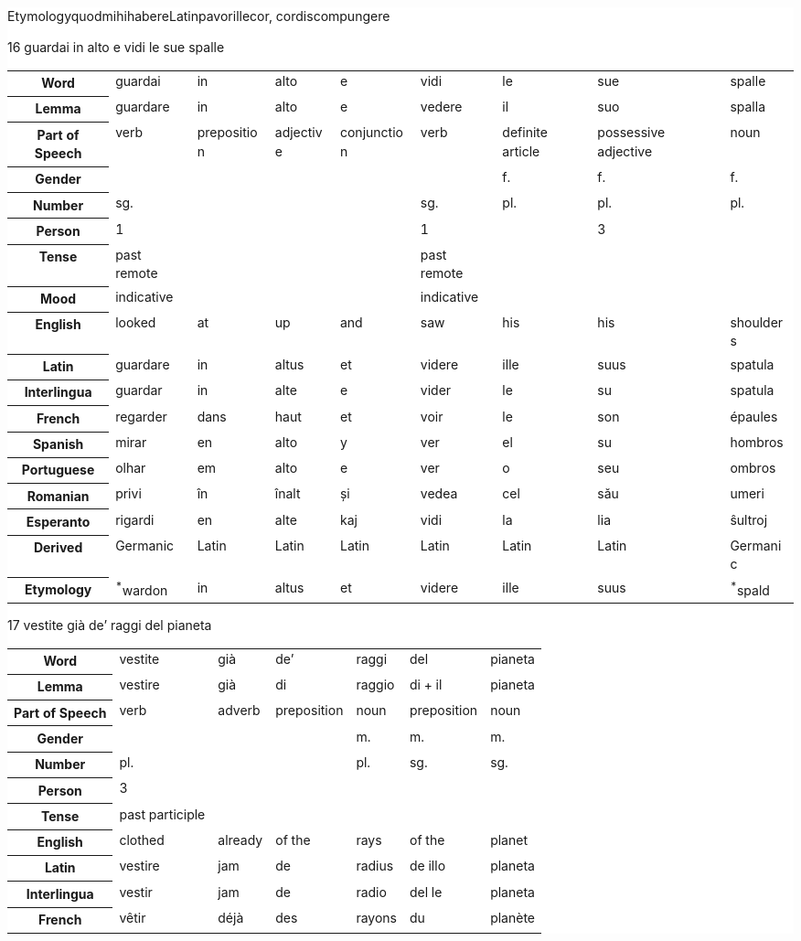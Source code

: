 <tr><th>Etymology</th><td>quod</td><td>mihi</td><td>habere</td><td>Latin</td><td>pavor</td><td>ille</td><td>cor, cordis</td><td>compungere</td></tr>
</table>

16 guardai in alto e vidi le sue spalle

<table>
<tr><th>Word</th><td>guardai</td><td>in</td><td>alto</td><td>e</td><td>vidi</td><td>le</td><td>sue</td><td>spalle</td></tr>
<tr><th>Lemma</th><td>guardare</td><td>in</td><td>alto</td><td>e</td><td>vedere</td><td>il</td><td>suo</td><td>spalla</td></tr>
<tr><th>Part of Speech</th><td>verb</td><td>preposition</td><td>adjective</td><td>conjunction</td><td>verb</td><td>definite article</td><td>possessive adjective</td><td>noun</td></tr>
<tr><th>Gender</th><td></td><td></td><td></td><td></td><td></td><td>f.</td><td>f.</td><td>f.</td></tr>
<tr><th>Number</th><td>sg.</td><td></td><td></td><td></td><td>sg.</td><td>pl.</td><td>pl.</td><td>pl.</td></tr>
<tr><th>Person</th><td>1</td><td></td><td></td><td></td><td>1</td><td></td><td>3</td><td></td></tr>
<tr><th>Tense</th><td>past remote</td><td></td><td></td><td></td><td>past remote</td><td></td><td></td><td></td></tr>
<tr><th>Mood</th><td>indicative</td><td></td><td></td><td></td><td>indicative</td><td></td><td></td><td></td></tr>
<tr><th>English</th><td>looked</td><td>at</td><td>up</td><td>and</td><td>saw</td><td>his</td><td>his</td><td>shoulders</td></tr>
<tr><th>Latin</th><td>guardare</td><td>in</td><td>altus</td><td>et</td><td>videre</td><td>ille</td><td>suus</td><td>spatula</td></tr>
<tr><th>Interlingua</th><td>guardar</td><td>in</td><td>alte</td><td>e</td><td>vider</td><td>le</td><td>su</td><td>spatula</td></tr>
<tr><th>French</th><td>regarder</td><td>dans</td><td>haut</td><td>et</td><td>voir</td><td>le</td><td>son</td><td>épaules</td></tr>
<tr><th>Spanish</th><td>mirar</td><td>en</td><td>alto</td><td>y</td><td>ver</td><td>el</td><td>su</td><td>hombros</td></tr>
<tr><th>Portuguese</th><td>olhar</td><td>em</td><td>alto</td><td>e</td><td>ver</td><td>o</td><td>seu</td><td>ombros</td></tr>
<tr><th>Romanian</th><td>privi</td><td>în</td><td>înalt</td><td>și</td><td>vedea</td><td>cel</td><td>său</td><td>umeri</td></tr>
<tr><th>Esperanto</th><td>rigardi</td><td>en</td><td>alte</td><td>kaj</td><td>vidi</td><td>la</td><td>lia</td><td>ŝultroj</td></tr>
<tr><th>Derived</th><td>Germanic</td><td>Latin</td><td>Latin</td><td>Latin</td><td>Latin</td><td>Latin</td><td>Latin</td><td>Germanic</td></tr>
<tr><th>Etymology</th><td><sup>*</sup>wardon</td><td>in</td><td>altus</td><td>et</td><td>videre</td><td>ille</td><td>suus</td><td><sup>*</sup>spald</td></tr>
</table>

17 vestite già de’ raggi del pianeta

<table>
<tr><th>Word</th><td>vestite</td><td>già</td><td>de’</td><td>raggi</td><td>del</td><td>pianeta</td></tr>
<tr><th>Lemma</th><td>vestire</td><td>già</td><td>di</td><td>raggio</td><td>di + il</td><td>pianeta</td></tr>
<tr><th>Part of Speech</th><td>verb</td><td>adverb</td><td>preposition</td><td>noun</td><td>preposition</td><td>noun</td></tr>
<tr><th>Gender</th><td></td><td></td><td></td><td>m.</td><td>m.</td><td>m.</td></tr>
<tr><th>Number</th><td>pl.</td><td></td><td></td><td>pl.</td><td>sg.</td><td>sg.</td></tr>
<tr><th>Person</th><td>3</td><td></td><td></td><td></td><td></td><td></td></tr>
<tr><th>Tense</th><td>past participle</td><td></td><td></td><td></td><td></td><td></td></tr>
<tr><th>English</th><td>clothed</td><td>already</td><td>of the</td><td>rays</td><td>of the</td><td>planet</td></tr>
<tr><th>Latin</th><td>vestire</td><td>jam</td><td>de</td><td>radius</td><td>de illo</td><td>planeta</td></tr>
<tr><th>Interlingua</th><td>vestir</td><td>jam</td><td>de</td><td>radio</td><td>del le</td><td>planeta</td></tr>
<tr><th>French</th><td>vêtir</td><td>déjà</td><td>des</td><td>rayons</td><td>du</td><td>planète</td></tr>